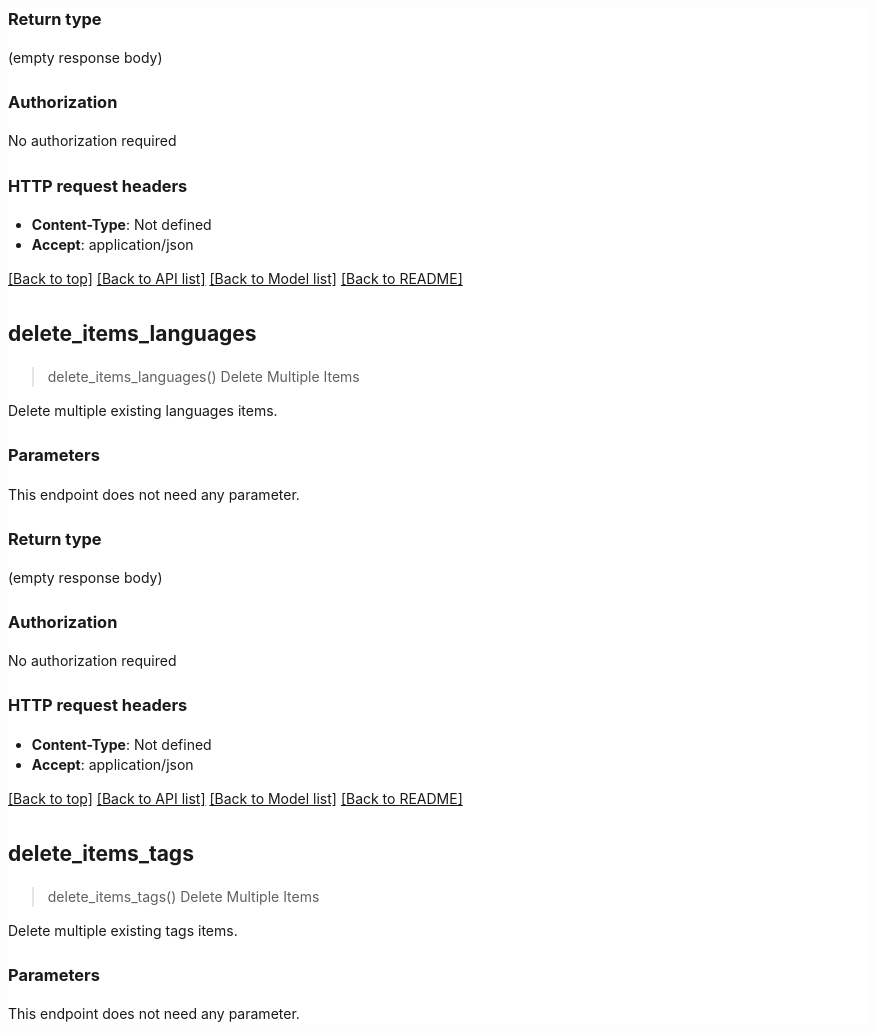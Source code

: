 ### Return type

 (empty response body)

### Authorization

No authorization required

### HTTP request headers

- **Content-Type**: Not defined
- **Accept**: application/json

[[Back to top]](#) [[Back to API list]](../README.md#documentation-for-api-endpoints) [[Back to Model list]](../README.md#documentation-for-models) [[Back to README]](../README.md)


## delete_items_languages

> delete_items_languages()
Delete Multiple Items

Delete multiple existing languages items.

### Parameters

This endpoint does not need any parameter.

### Return type

 (empty response body)

### Authorization

No authorization required

### HTTP request headers

- **Content-Type**: Not defined
- **Accept**: application/json

[[Back to top]](#) [[Back to API list]](../README.md#documentation-for-api-endpoints) [[Back to Model list]](../README.md#documentation-for-models) [[Back to README]](../README.md)


## delete_items_tags

> delete_items_tags()
Delete Multiple Items

Delete multiple existing tags items.

### Parameters

This endpoint does not need any parameter.
